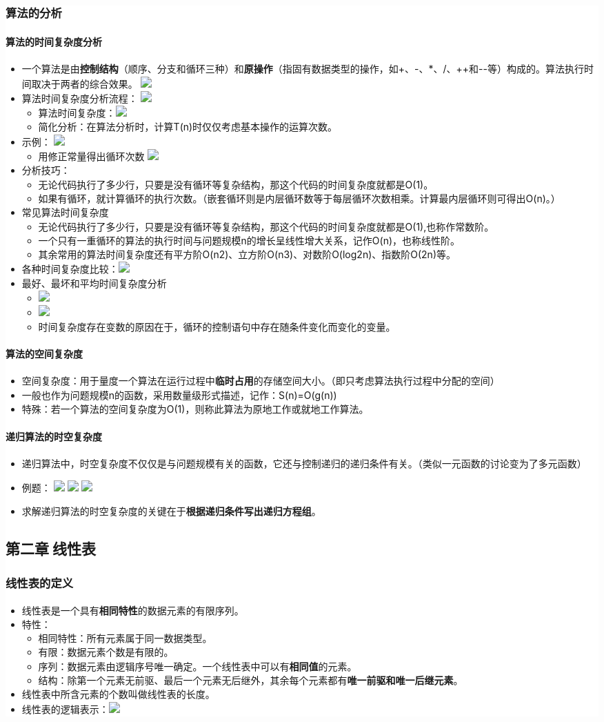 ### 算法的分析

#### 算法的时间复杂度分析
* 一个算法是由**控制结构**（顺序、分支和循环三种）和**原操作**（指固有数据类型的操作，如+、-、*、/、++和--等）构成的。算法执行时间取决于两者的综合效果。
![](https://zjpicture.oss-cn-beijing.aliyuncs.com/giteePic/picgo-master/img/20200718100057.jpg)
* 算法时间复杂度分析流程：
  ![](https://zjpicture.oss-cn-beijing.aliyuncs.com/giteePic/picgo-master/img/20200718100413.jpg)
   *  算法时间复杂度：![](https://zjpicture.oss-cn-beijing.aliyuncs.com/giteePic/picgo-master/img/20200718100713.jpg)
   *  简化分析：在算法分析时，计算T(n)时仅仅考虑基本操作的运算次数。
* 示例：
  ![](https://zjpicture.oss-cn-beijing.aliyuncs.com/giteePic/picgo-master/img/20200718100857.jpg)
  * 用修正常量得出循环次数 ![](https://zjpicture.oss-cn-beijing.aliyuncs.com/giteePic/picgo-master/img/20200718101719.jpg)
* 分析技巧：
  * 无论代码执行了多少行，只要是没有循环等复杂结构，那这个代码的时间复杂度就都是O(1)。
  * 如果有循环，就计算循环的执行次数。（嵌套循环则是内层循环数等于每层循环次数相乘。计算最内层循环则可得出O(n)。）
* 常见算法时间复杂度
  *  无论代码执行了多少行，只要是没有循环等复杂结构，那这个代码的时间复杂度就都是O(1),也称作常数阶。
  *  一个只有一重循环的算法的执行时间与问题规模n的增长呈线性增大关系，记作O(n)，也称线性阶。
  *  其余常用的算法时间复杂度还有平方阶O(n2)、立方阶O(n3)、对数阶O(log2n)、指数阶O(2n)等。
* 各种时间复杂度比较：![](https://zjpicture.oss-cn-beijing.aliyuncs.com/giteePic/picgo-master/img/20200718102212.jpg)
* 最好、最坏和平均时间复杂度分析
  * ![](https://zjpicture.oss-cn-beijing.aliyuncs.com/giteePic/picgo-master/img/20200720180009.jpg)
  * ![](https://zjpicture.oss-cn-beijing.aliyuncs.com/giteePic/picgo-master/img/20200720180044.jpg)
  * 时间复杂度存在变数的原因在于，循环的控制语句中存在随条件变化而变化的变量。
#### 算法的空间复杂度
* 空间复杂度：用于量度一个算法在运行过程中**临时占用**的存储空间大小。（即只考虑算法执行过程中分配的空间）
* 一般也作为问题规模n的函数，采用数量级形式描述，记作：S(n)=O(g(n))
* 特殊：若一个算法的空间复杂度为O(1)，则称此算法为原地工作或就地工作算法。

#### 递归算法的时空复杂度
* 递归算法中，时空复杂度不仅仅是与问题规模有关的函数，它还与控制递归的递归条件有关。（类似一元函数的讨论变为了多元函数）
* 例题：
![](https://zjpicture.oss-cn-beijing.aliyuncs.com/giteePic/picgo-master/img/20200720182551.jpg)
![](https://zjpicture.oss-cn-beijing.aliyuncs.com/giteePic/picgo-master/img/20200720182751.PNG)
![](https://zjpicture.oss-cn-beijing.aliyuncs.com/giteePic/picgo-master/img/20200720182718.PNG)

* 求解递归算法的时空复杂度的关键在于**根据递归条件写出递归方程组**。


## 第二章 线性表

### 线性表的定义
* 线性表是一个具有**相同特性**的数据元素的有限序列。 
* 特性：
  * 相同特性：所有元素属于同一数据类型。
  * 有限：数据元素个数是有限的。
  * 序列：数据元素由逻辑序号唯一确定。一个线性表中可以有**相同值**的元素。
  * 结构：除第一个元素无前驱、最后一个元素无后继外，其余每个元素都有**唯一前驱和唯一后继元素**。
* 线性表中所含元素的个数叫做线性表的长度。
* 线性表的逻辑表示：![](https://zjpicture.oss-cn-beijing.aliyuncs.com/giteePic/picgo-master/img/20200721183419.jpg)
